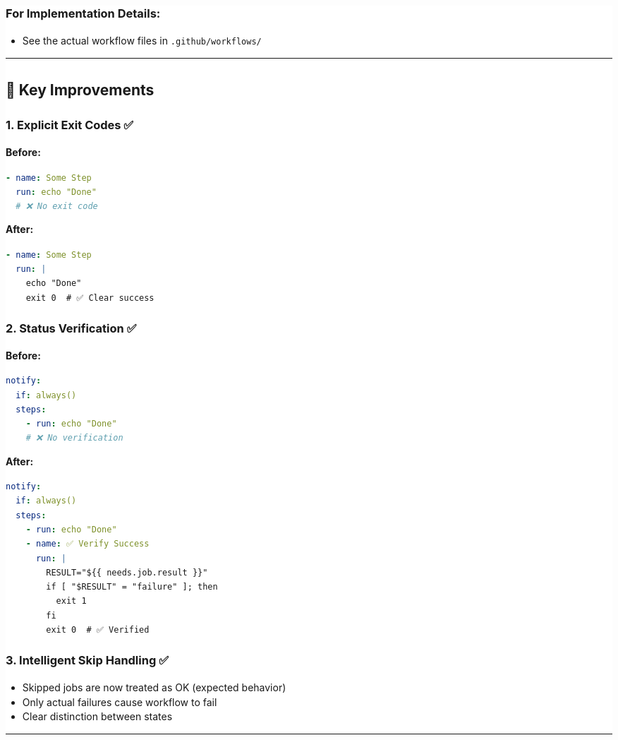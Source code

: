 ### For Implementation Details:
- See the actual workflow files in `.github/workflows/`

---

## 🎯 Key Improvements

### 1. Explicit Exit Codes ✅

**Before:**
```yaml
- name: Some Step
  run: echo "Done"
  # ❌ No exit code
```

**After:**
```yaml
- name: Some Step
  run: |
    echo "Done"
    exit 0  # ✅ Clear success
```

### 2. Status Verification ✅

**Before:**
```yaml
notify:
  if: always()
  steps:
    - run: echo "Done"
    # ❌ No verification
```

**After:**
```yaml
notify:
  if: always()
  steps:
    - run: echo "Done"
    - name: ✅ Verify Success
      run: |
        RESULT="${{ needs.job.result }}"
        if [ "$RESULT" = "failure" ]; then
          exit 1
        fi
        exit 0  # ✅ Verified
```

### 3. Intelligent Skip Handling ✅

- Skipped jobs are now treated as OK (expected behavior)
- Only actual failures cause workflow to fail
- Clear distinction between states

---